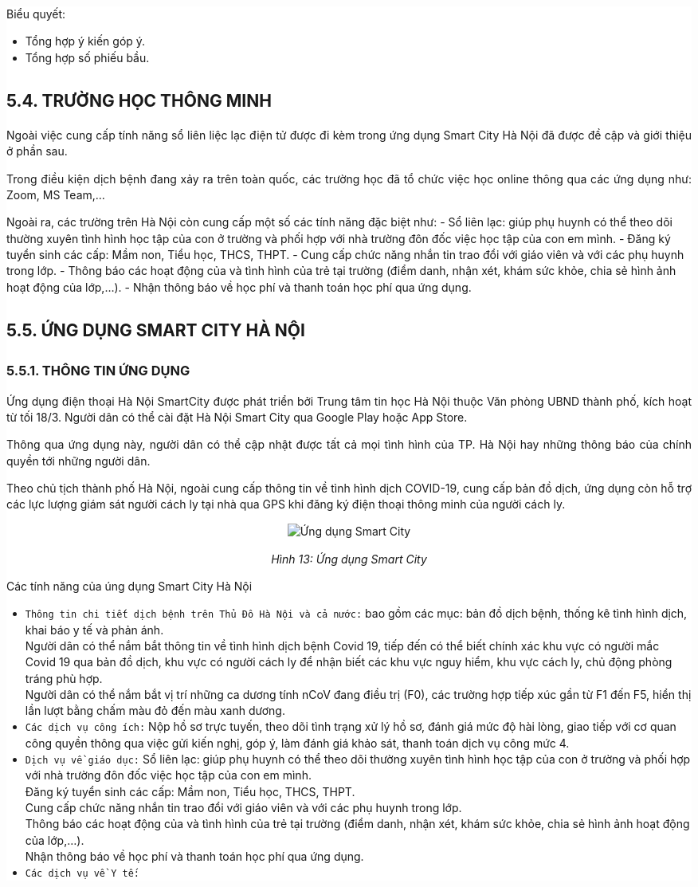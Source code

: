 Biểu quyết:
-	Tổng hợp ý kiến góp ý.
-	Tổng hợp số phiếu bầu.


## 5.4. TRƯỜNG HỌC THÔNG MINH
<a name="truonghocthongminh"></a>
<p align="justify">Ngoài việc cung cấp tính năng sổ liên liệc lạc điện tử được đi kèm trong ứng dụng Smart City Hà Nội đã được đề cập và giới thiệu ở phần sau.</p>
<p align="justify">Trong điều kiện dịch bệnh đang xảy ra trên toàn quốc, các trường học đã tổ chức việc học online thông qua các ứng dụng như: Zoom, MS Team,…</p>
Ngoài ra, các trường trên Hà Nội còn cung cấp một số các tính năng đặc biệt như:
-	Sổ liên lạc: giúp phụ huynh có thể theo dõi thường xuyên tình hình học tập của con ở trường và phối hợp với nhà trường đôn đốc việc học tập của con em mình.
-	Đăng ký tuyển sinh các cấp: Mầm non, Tiểu học, THCS, THPT.
-	Cung cấp chức năng nhắn tin trao đổi với giáo viên và với các phụ huynh trong lớp.
-	Thông báo các hoạt động của và tình hình của trẻ tại trường (điểm danh, nhận xét, khám sức khỏe, chia sẻ hình ảnh hoạt động của lớp,…).
-	Nhận thông báo về học phí và thanh toán học phí qua ứng dụng.


## 5.5. ỨNG DỤNG SMART CITY HÀ NỘI
<a name="ungdungsmartcityhanoi"></a>

### 5.5.1. THÔNG TIN ỨNG DỤNG
<a name="thongtinungdung"></a>
<p align="justify"></p>

<p align="justify">Ứng dụng điện thoại Hà Nội SmartCity được phát triển bởi Trung tâm tin học Hà Nội thuộc Văn phòng UBND thành phố, kích hoạt từ tối 18/3. Người dân có thể cài đặt Hà Nội Smart City qua Google Play hoặc App Store.</p>
<p align="justify">Thông qua ứng dụng này, người dân có thể cập nhật được tất cả mọi tình hình của TP. Hà Nội hay những thông báo của chính quyền tới những người dân.</p>
<p align="justify">Theo chủ tịch thành phố Hà Nội, ngoài cung cấp thông tin về tình hình dịch COVID-19, cung cấp bản đồ dịch, ứng dụng còn hỗ trợ các lực lượng giám sát người cách ly tại nhà qua GPS khi đăng ký điện thoại thông minh của người cách ly.</p>
<p align="center">
  <img width="600" src="https://i.imgur.com/5HL9dV1.png" alt="Ứng dụng Smart City">
</p>
<p align="center">
  <em>Hình 13: Ứng dụng Smart City</em>
</p>

Các tính năng của úng dụng Smart City Hà Nội
-	`Thông tin chi tiết dịch bệnh trên Thủ Đô Hà Nội và cả nước:` bao gồm các mục: bản đồ dịch bệnh, thống kê tình hình dịch, khai báo y tế và phản ánh.  
Người dân có thể nắm bắt thông tin về tình hình dịch bệnh Covid 19, tiếp đến có thể biết chính xác khu vực có người mắc Covid 19 qua bản đồ dịch, khu vực có người cách ly để nhận biết các khu vực nguy hiểm, khu vực cách ly, chủ động phòng tráng phù hợp.  
Người dân có thể nắm bắt vị trí những ca dương tính nCoV đang điều trị (F0), các trường hợp tiếp xúc gần từ F1 đến F5, hiển thị lần lượt bằng chấm màu đỏ đến màu xanh dương.
-	`Các dịch vụ công ích:` Nộp hồ sơ trực tuyến, theo dõi tình trạng xử lý hồ sơ, đánh giá mức độ hài lòng, giao tiếp với cơ quan công quyền thông qua việc gửi kiến nghị, góp ý, làm đánh giá khảo sát, thanh toán dịch vụ công mức 4.
-	`Dịch vụ về giáo dục:`
Sổ liên lạc: giúp phụ huynh có thể theo dõi thường xuyên tình hình học tập của con ở trường và phối hợp với nhà trường đôn đốc việc học tập của con em mình.  
Đăng ký tuyển sinh các cấp: Mầm non, Tiểu học, THCS, THPT.  
Cung cấp chức năng nhắn tin trao đổi với giáo viên và với các phụ huynh trong lớp.  
Thông báo các hoạt động của và tình hình của trẻ tại trường (điểm danh, nhận xét, khám sức khỏe, chia sẻ hình ảnh hoạt động của lớp,…).	  
Nhận thông báo về học phí và thanh toán học phí qua ứng dụng.  
-	`Các dịch vụ về Y tế:`